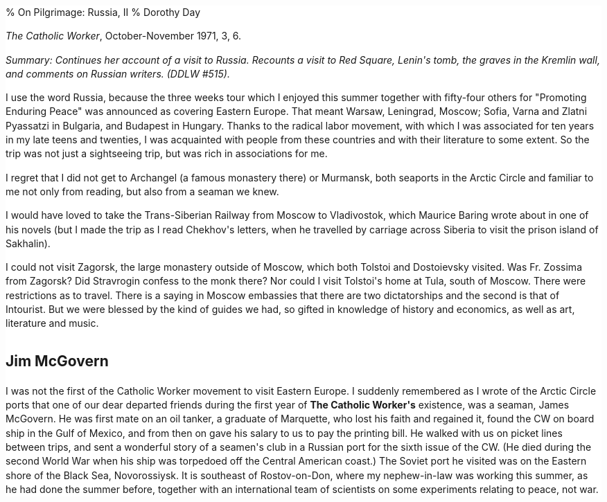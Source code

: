 % On Pilgrimage: Russia, II
% Dorothy Day

*The Catholic Worker*, October-November 1971, 3, 6.

*Summary: Continues her account of a visit to Russia. Recounts a visit
to Red Square, Lenin's tomb, the graves in the Kremlin wall, and
comments on Russian writers.  (DDLW \#515).*

I use the word Russia, because the three weeks tour which I enjoyed this
summer together with fifty-four others for "Promoting Enduring Peace"
was announced as covering Eastern Europe. That meant Warsaw, Leningrad,
Moscow; Sofia, Varna and Zlatni Pyassatzi in Bulgaria, and Budapest in
Hungary. Thanks to the radical labor movement, with which I was
associated for ten years in my late teens and twenties, I was acquainted
with people from these countries and with their literature to some
extent. So the trip was not just a sightseeing trip, but was rich in
associations for me.

I regret that I did not get to Archangel (a famous monastery there) or
Murmansk, both seaports in the Arctic Circle and familiar to me not only
from reading, but also from a seaman we knew.

I would have loved to take the Trans-Siberian Railway from Moscow to
Vladivostok, which Maurice Baring wrote about in one of his novels (but
I made the trip as I read Chekhov's letters, when he travelled by
carriage across Siberia to visit the prison island of Sakhalin).

I could not visit Zagorsk, the large monastery outside of Moscow, which
both Tolstoi and Dostoievsky visited. Was Fr. Zossima from Zagorsk? Did
Stravrogin confess to the monk there? Nor could I visit Tolstoi's home
at Tula, south of Moscow. There were restrictions as to travel. There is
a saying in Moscow embassies that there are two dictatorships and the
second is that of Intourist. But we were blessed by the kind of guides
we had, so gifted in knowledge of history and economics, as well as art,
literature and music.

Jim McGovern
------------

I was not the first of the Catholic Worker movement to visit Eastern
Europe. I suddenly remembered as I wrote of the Arctic Circle ports that
one of our dear departed friends during the first year of **The Catholic
Worker's** existence, was a seaman, James McGovern. He was first mate on
an oil tanker, a graduate of Marquette, who lost his faith and regained
it, found the CW on board ship in the Gulf of Mexico, and from then on
gave his salary to us to pay the printing bill. He walked with us on
picket lines between trips, and sent a wonderful story of a seamen's
club in a Russian port for the sixth issue of the CW. (He died during
the second World War when his ship was torpedoed off the Central
American coast.) The Soviet port he visited was on the Eastern shore of
the Black Sea, Novorossiysk. It is southeast of Rostov-on-Don, where my
nephew-in-law was working this summer, as he had done the summer before,
together with an international team of scientists on some experiments
relating to peace, not war.
